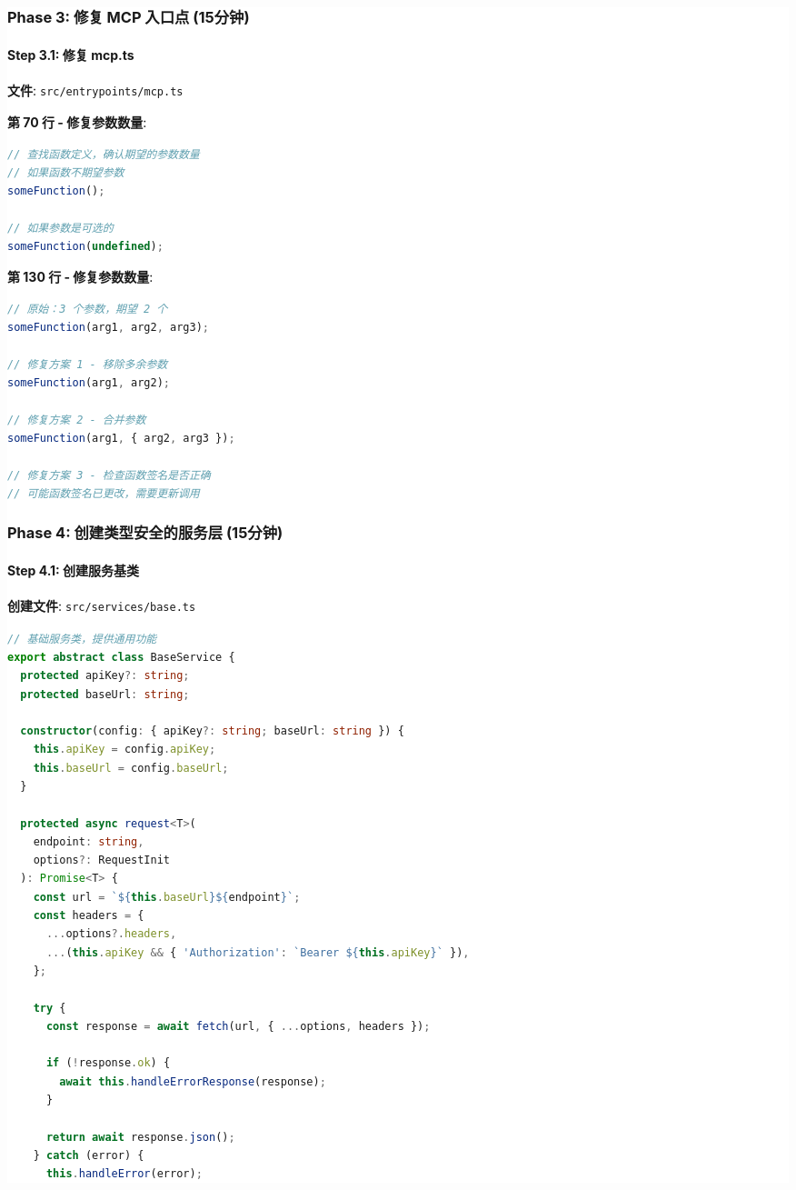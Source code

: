 ### Phase 3: 修复 MCP 入口点 (15分钟)

#### Step 3.1: 修复 mcp.ts
**文件**: `src/entrypoints/mcp.ts`

**第 70 行 - 修复参数数量**:
```typescript
// 查找函数定义，确认期望的参数数量
// 如果函数不期望参数
someFunction();

// 如果参数是可选的
someFunction(undefined);
```

**第 130 行 - 修复参数数量**:
```typescript
// 原始：3 个参数，期望 2 个
someFunction(arg1, arg2, arg3);

// 修复方案 1 - 移除多余参数
someFunction(arg1, arg2);

// 修复方案 2 - 合并参数
someFunction(arg1, { arg2, arg3 });

// 修复方案 3 - 检查函数签名是否正确
// 可能函数签名已更改，需要更新调用
```

### Phase 4: 创建类型安全的服务层 (15分钟)

#### Step 4.1: 创建服务基类
**创建文件**: `src/services/base.ts`
```typescript
// 基础服务类，提供通用功能
export abstract class BaseService {
  protected apiKey?: string;
  protected baseUrl: string;
  
  constructor(config: { apiKey?: string; baseUrl: string }) {
    this.apiKey = config.apiKey;
    this.baseUrl = config.baseUrl;
  }
  
  protected async request<T>(
    endpoint: string,
    options?: RequestInit
  ): Promise<T> {
    const url = `${this.baseUrl}${endpoint}`;
    const headers = {
      ...options?.headers,
      ...(this.apiKey && { 'Authorization': `Bearer ${this.apiKey}` }),
    };
    
    try {
      const response = await fetch(url, { ...options, headers });
      
      if (!response.ok) {
        await this.handleErrorResponse(response);
      }
      
      return await response.json();
    } catch (error) {
      this.handleError(error);
```
